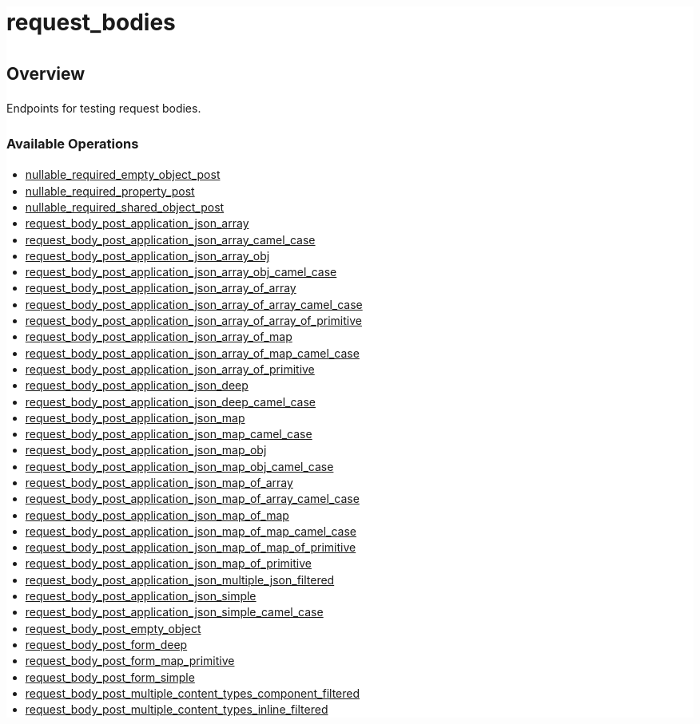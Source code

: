 # request_bodies

## Overview

Endpoints for testing request bodies.

### Available Operations

* [nullable_required_empty_object_post](#nullable_required_empty_object_post)
* [nullable_required_property_post](#nullable_required_property_post)
* [nullable_required_shared_object_post](#nullable_required_shared_object_post)
* [request_body_post_application_json_array](#request_body_post_application_json_array)
* [request_body_post_application_json_array_camel_case](#request_body_post_application_json_array_camel_case)
* [request_body_post_application_json_array_obj](#request_body_post_application_json_array_obj)
* [request_body_post_application_json_array_obj_camel_case](#request_body_post_application_json_array_obj_camel_case)
* [request_body_post_application_json_array_of_array](#request_body_post_application_json_array_of_array)
* [request_body_post_application_json_array_of_array_camel_case](#request_body_post_application_json_array_of_array_camel_case)
* [request_body_post_application_json_array_of_array_of_primitive](#request_body_post_application_json_array_of_array_of_primitive)
* [request_body_post_application_json_array_of_map](#request_body_post_application_json_array_of_map)
* [request_body_post_application_json_array_of_map_camel_case](#request_body_post_application_json_array_of_map_camel_case)
* [request_body_post_application_json_array_of_primitive](#request_body_post_application_json_array_of_primitive)
* [request_body_post_application_json_deep](#request_body_post_application_json_deep)
* [request_body_post_application_json_deep_camel_case](#request_body_post_application_json_deep_camel_case)
* [request_body_post_application_json_map](#request_body_post_application_json_map)
* [request_body_post_application_json_map_camel_case](#request_body_post_application_json_map_camel_case)
* [request_body_post_application_json_map_obj](#request_body_post_application_json_map_obj)
* [request_body_post_application_json_map_obj_camel_case](#request_body_post_application_json_map_obj_camel_case)
* [request_body_post_application_json_map_of_array](#request_body_post_application_json_map_of_array)
* [request_body_post_application_json_map_of_array_camel_case](#request_body_post_application_json_map_of_array_camel_case)
* [request_body_post_application_json_map_of_map](#request_body_post_application_json_map_of_map)
* [request_body_post_application_json_map_of_map_camel_case](#request_body_post_application_json_map_of_map_camel_case)
* [request_body_post_application_json_map_of_map_of_primitive](#request_body_post_application_json_map_of_map_of_primitive)
* [request_body_post_application_json_map_of_primitive](#request_body_post_application_json_map_of_primitive)
* [request_body_post_application_json_multiple_json_filtered](#request_body_post_application_json_multiple_json_filtered)
* [request_body_post_application_json_simple](#request_body_post_application_json_simple)
* [request_body_post_application_json_simple_camel_case](#request_body_post_application_json_simple_camel_case)
* [request_body_post_empty_object](#request_body_post_empty_object)
* [request_body_post_form_deep](#request_body_post_form_deep)
* [request_body_post_form_map_primitive](#request_body_post_form_map_primitive)
* [request_body_post_form_simple](#request_body_post_form_simple)
* [request_body_post_multiple_content_types_component_filtered](#request_body_post_multiple_content_types_component_filtered)
* [request_body_post_multiple_content_types_inline_filtered](#request_body_post_multiple_content_types_inline_filtered)